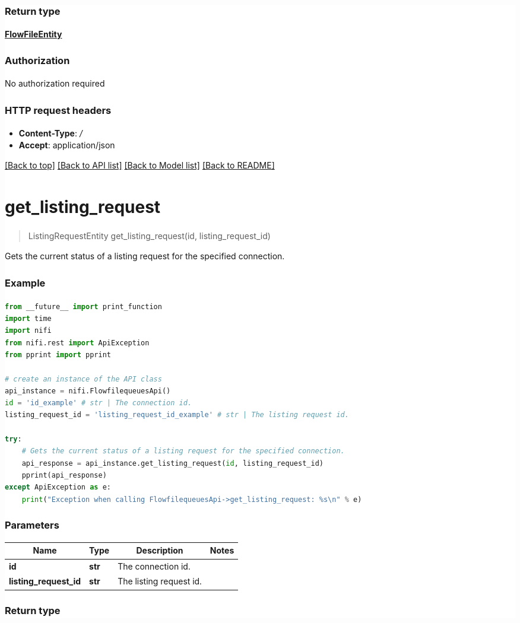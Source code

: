 ### Return type

[**FlowFileEntity**](FlowFileEntity.md)

### Authorization

No authorization required

### HTTP request headers

 - **Content-Type**: */*
 - **Accept**: application/json

[[Back to top]](#) [[Back to API list]](../nifiDocs.md#documentation-for-api-endpoints) [[Back to Model list]](../nifiDocs.md#documentation-for-models) [[Back to README]](../nifiDocs.md)

# **get_listing_request**
> ListingRequestEntity get_listing_request(id, listing_request_id)

Gets the current status of a listing request for the specified connection.



### Example 
```python
from __future__ import print_function
import time
import nifi
from nifi.rest import ApiException
from pprint import pprint

# create an instance of the API class
api_instance = nifi.FlowfilequeuesApi()
id = 'id_example' # str | The connection id.
listing_request_id = 'listing_request_id_example' # str | The listing request id.

try: 
    # Gets the current status of a listing request for the specified connection.
    api_response = api_instance.get_listing_request(id, listing_request_id)
    pprint(api_response)
except ApiException as e:
    print("Exception when calling FlowfilequeuesApi->get_listing_request: %s\n" % e)
```

### Parameters

Name | Type | Description  | Notes
------------- | ------------- | ------------- | -------------
 **id** | **str**| The connection id. | 
 **listing_request_id** | **str**| The listing request id. | 

### Return type

